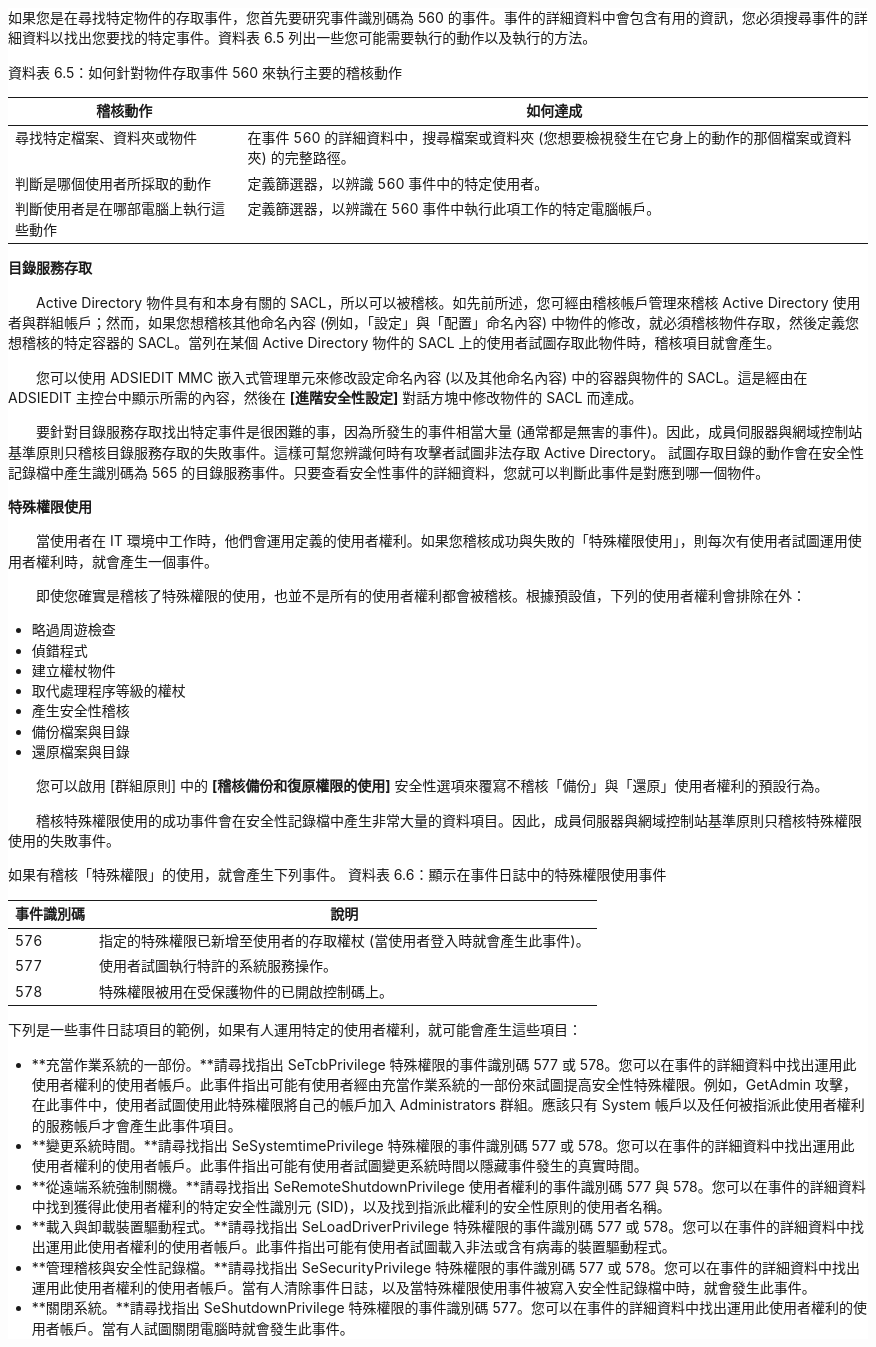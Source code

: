 如果您是在尋找特定物件的存取事件，您首先要研究事件識別碼為 560 的事件。事件的詳細資料中會包含有用的資訊，您必須搜尋事件的詳細資料以找出您要找的特定事件。資料表 6.5 列出一些您可能需要執行的動作以及執行的方法。

資料表 6.5：如何針對物件存取事件 560 來執行主要的稽核動作

| 稽核動作                             | 如何達成                                                                                                |
|--------------------------------------|---------------------------------------------------------------------------------------------------------|
| 尋找特定檔案、資料夾或物件           | 在事件 560 的詳細資料中，搜尋檔案或資料夾 (您想要檢視發生在它身上的動作的那個檔案或資料夾) 的完整路徑。 |
| 判斷是哪個使用者所採取的動作         | 定義篩選器，以辨識 560 事件中的特定使用者。                                                             |
| 判斷使用者是在哪部電腦上執行這些動作 | 定義篩選器，以辨識在 560 事件中執行此項工作的特定電腦帳戶。                                             |

**目錄服務存取**

　　Active Directory 物件具有和本身有關的 SACL，所以可以被稽核。如先前所述，您可經由稽核帳戶管理來稽核 Active Directory 使用者與群組帳戶；然而，如果您想稽核其他命名內容 (例如，「設定」與「配置」命名內容) 中物件的修改，就必須稽核物件存取，然後定義您想稽核的特定容器的 SACL。當列在某個 Active Directory 物件的 SACL 上的使用者試圖存取此物件時，稽核項目就會產生。

　　您可以使用 ADSIEDIT MMC 嵌入式管理單元來修改設定命名內容 (以及其他命名內容) 中的容器與物件的 SACL。這是經由在 ADSIEDIT 主控台中顯示所需的內容，然後在 **\[進階安全性設定\]** 對話方塊中修改物件的 SACL 而達成。

　　要針對目錄服務存取找出特定事件是很困難的事，因為所發生的事件相當大量 (通常都是無害的事件)。因此，成員伺服器與網域控制站基準原則只稽核目錄服務存取的失敗事件。這樣可幫您辨識何時有攻擊者試圖非法存取 Active Directory。
試圖存取目錄的動作會在安全性記錄檔中產生識別碼為 565 的目錄服務事件。只要查看安全性事件的詳細資料，您就可以判斷此事件是對應到哪一個物件。

**特殊權限使用**

　　當使用者在 IT 環境中工作時，他們會運用定義的使用者權利。如果您稽核成功與失敗的「特殊權限使用」，則每次有使用者試圖運用使用者權利時，就會產生一個事件。

　　即使您確實是稽核了特殊權限的使用，也並不是所有的使用者權利都會被稽核。根據預設值，下列的使用者權利會排除在外：

-   略過周遊檢查
-   偵錯程式
-   建立權杖物件
-   取代處理程序等級的權杖
-   產生安全性稽核
-   備份檔案與目錄
-   還原檔案與目錄

　　您可以啟用 \[群組原則\] 中的 **\[稽核備份和復原權限的使用\]** 安全性選項來覆寫不稽核「備份」與「還原」使用者權利的預設行為。

　　稽核特殊權限使用的成功事件會在安全性記錄檔中產生非常大量的資料項目。因此，成員伺服器與網域控制站基準原則只稽核特殊權限使用的失敗事件。

如果有稽核「特殊權限」的使用，就會產生下列事件。
資料表 6.6：顯示在事件日誌中的特殊權限使用事件

| 事件識別碼 | 說明                                                                    |
|------------|-------------------------------------------------------------------------|
| 576        | 指定的特殊權限已新增至使用者的存取權杖 (當使用者登入時就會產生此事件)。 |
| 577        | 使用者試圖執行特許的系統服務操作。                                      |
| 578        | 特殊權限被用在受保護物件的已開啟控制碼上。                              |

下列是一些事件日誌項目的範例，如果有人運用特定的使用者權利，就可能會產生這些項目：

-   **充當作業系統的一部份。**請尋找指出 SeTcbPrivilege 特殊權限的事件識別碼 577 或 578。您可以在事件的詳細資料中找出運用此使用者權利的使用者帳戶。此事件指出可能有使用者經由充當作業系統的一部份來試圖提高安全性特殊權限。例如，GetAdmin 攻擊，在此事件中，使用者試圖使用此特殊權限將自己的帳戶加入 Administrators 群組。應該只有 System 帳戶以及任何被指派此使用者權利的服務帳戶才會產生此事件項目。
-   **變更系統時間。**請尋找指出 SeSystemtimePrivilege 特殊權限的事件識別碼 577 或 578。您可以在事件的詳細資料中找出運用此使用者權利的使用者帳戶。此事件指出可能有使用者試圖變更系統時間以隱藏事件發生的真實時間。
-   **從遠端系統強制關機。**請尋找指出 SeRemoteShutdownPrivilege 使用者權利的事件識別碼 577 與 578。您可以在事件的詳細資料中找到獲得此使用者權利的特定安全性識別元 (SID)，以及找到指派此權利的安全性原則的使用者名稱。
-   **載入與卸載裝置驅動程式。**請尋找指出 SeLoadDriverPrivilege 特殊權限的事件識別碼 577 或 578。您可以在事件的詳細資料中找出運用此使用者權利的使用者帳戶。此事件指出可能有使用者試圖載入非法或含有病毒的裝置驅動程式。
-   **管理稽核與安全性記錄檔。**請尋找指出 SeSecurityPrivilege 特殊權限的事件識別碼 577 或 578。您可以在事件的詳細資料中找出運用此使用者權利的使用者帳戶。當有人清除事件日誌，以及當特殊權限使用事件被寫入安全性記錄檔中時，就會發生此事件。
-   **關閉系統。**請尋找指出 SeShutdownPrivilege 特殊權限的事件識別碼 577。您可以在事件的詳細資料中找出運用此使用者權利的使用者帳戶。當有人試圖關閉電腦時就會發生此事件。